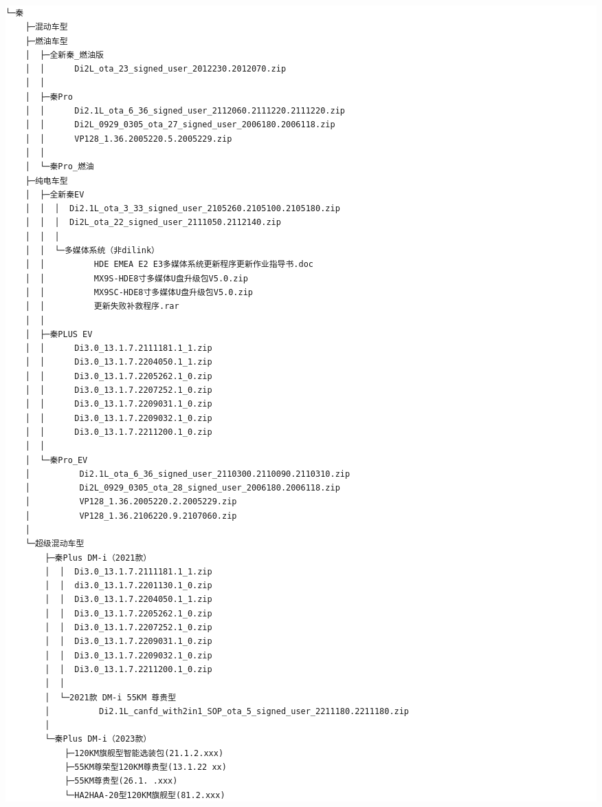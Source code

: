 ```
└─秦
    ├─混动车型
    ├─燃油车型
    │  ├─全新秦_燃油版
    │  │      Di2L_ota_23_signed_user_2012230.2012070.zip
    │  │
    │  ├─秦Pro
    │  │      Di2.1L_ota_6_36_signed_user_2112060.2111220.2111220.zip
    │  │      Di2L_0929_0305_ota_27_signed_user_2006180.2006118.zip
    │  │      VP128_1.36.2005220.5.2005229.zip
    │  │
    │  └─秦Pro_燃油
    ├─纯电车型
    │  ├─全新秦EV
    │  │  │  Di2.1L_ota_3_33_signed_user_2105260.2105100.2105180.zip
    │  │  │  Di2L_ota_22_signed_user_2111050.2112140.zip
    │  │  │
    │  │  └─多媒体系统（非dilink）
    │  │          HDE EMEA E2 E3多媒体系统更新程序更新作业指导书.doc
    │  │          MX9S-HDE8寸多媒体U盘升级包V5.0.zip
    │  │          MX9SC-HDE8寸多媒体U盘升级包V5.0.zip
    │  │          更新失败补救程序.rar
    │  │
    │  ├─秦PLUS EV
    │  │      Di3.0_13.1.7.2111181.1_1.zip
    │  │      Di3.0_13.1.7.2204050.1_1.zip
    │  │      Di3.0_13.1.7.2205262.1_0.zip
    │  │      Di3.0_13.1.7.2207252.1_0.zip
    │  │      Di3.0_13.1.7.2209031.1_0.zip
    │  │      Di3.0_13.1.7.2209032.1_0.zip
    │  │      Di3.0_13.1.7.2211200.1_0.zip
    │  │
    │  └─秦Pro_EV
    │          Di2.1L_ota_6_36_signed_user_2110300.2110090.2110310.zip
    │          Di2L_0929_0305_ota_28_signed_user_2006180.2006118.zip
    │          VP128_1.36.2005220.2.2005229.zip
    │          VP128_1.36.2106220.9.2107060.zip
    │
    └─超级混动车型
        ├─秦Plus DM-i（2021款）
        │  │  Di3.0_13.1.7.2111181.1_1.zip
        │  │  di3.0_13.1.7.2201130.1_0.zip
        │  │  Di3.0_13.1.7.2204050.1_1.zip
        │  │  Di3.0_13.1.7.2205262.1_0.zip
        │  │  Di3.0_13.1.7.2207252.1_0.zip
        │  │  Di3.0_13.1.7.2209031.1_0.zip
        │  │  Di3.0_13.1.7.2209032.1_0.zip
        │  │  Di3.0_13.1.7.2211200.1_0.zip
        │  │
        │  └─2021款 DM-i 55KM 尊贵型
        │          Di2.1L_canfd_with2in1_SOP_ota_5_signed_user_2211180.2211180.zip
        │
        └─秦Plus DM-i（2023款）
            ├─120KM旗舰型智能选装包(21.1.2.xxx)
            ├─55KM尊荣型120KM尊贵型(13.1.22 xx)
            ├─55KM尊贵型(26.1. .xxx)
            └─HA2HAA-20型120KM旗舰型(81.2.xxx)
```
